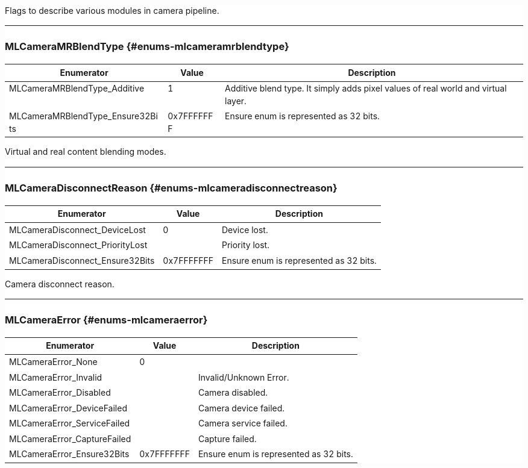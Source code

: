 Flags to describe various modules in camera pipeline. 





-----------

### MLCameraMRBlendType {#enums-mlcameramrblendtype}

| Enumerator | Value | Description |
| ---------- | ----- | ----------- |
| MLCameraMRBlendType_Additive |  1| Additive blend type. It simply adds pixel values of real world and virtual layer. |
| MLCameraMRBlendType_Ensure32Bits |  0x7FFFFFFF| Ensure enum is represented as 32 bits. |




Virtual and real content blending modes. 





-----------

### MLCameraDisconnectReason {#enums-mlcameradisconnectreason}

| Enumerator | Value | Description |
| ---------- | ----- | ----------- |
| MLCameraDisconnect_DeviceLost |  0| Device lost. |
| MLCameraDisconnect_PriorityLost | | Priority lost. |
| MLCameraDisconnect_Ensure32Bits |  0x7FFFFFFF| Ensure enum is represented as 32 bits. |




Camera disconnect reason. 





-----------

### MLCameraError {#enums-mlcameraerror}

| Enumerator | Value | Description |
| ---------- | ----- | ----------- |
| MLCameraError_None |  0| |
| MLCameraError_Invalid | | Invalid/Unknown Error. |
| MLCameraError_Disabled | | Camera disabled. |
| MLCameraError_DeviceFailed | | Camera device failed. |
| MLCameraError_ServiceFailed | | Camera service failed. |
| MLCameraError_CaptureFailed | | Capture failed. |
| MLCameraError_Ensure32Bits |  0x7FFFFFFF| Ensure enum is represented as 32 bits. |
